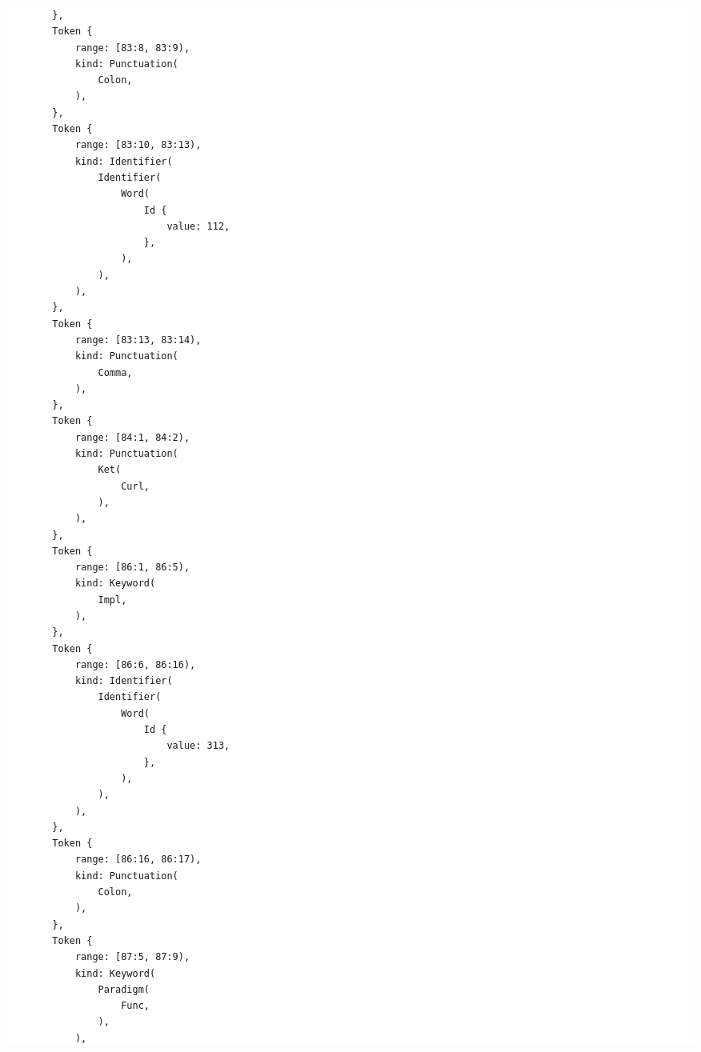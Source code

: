             },
            Token {
                range: [83:8, 83:9),
                kind: Punctuation(
                    Colon,
                ),
            },
            Token {
                range: [83:10, 83:13),
                kind: Identifier(
                    Identifier(
                        Word(
                            Id {
                                value: 112,
                            },
                        ),
                    ),
                ),
            },
            Token {
                range: [83:13, 83:14),
                kind: Punctuation(
                    Comma,
                ),
            },
            Token {
                range: [84:1, 84:2),
                kind: Punctuation(
                    Ket(
                        Curl,
                    ),
                ),
            },
            Token {
                range: [86:1, 86:5),
                kind: Keyword(
                    Impl,
                ),
            },
            Token {
                range: [86:6, 86:16),
                kind: Identifier(
                    Identifier(
                        Word(
                            Id {
                                value: 313,
                            },
                        ),
                    ),
                ),
            },
            Token {
                range: [86:16, 86:17),
                kind: Punctuation(
                    Colon,
                ),
            },
            Token {
                range: [87:5, 87:9),
                kind: Keyword(
                    Paradigm(
                        Func,
                    ),
                ),